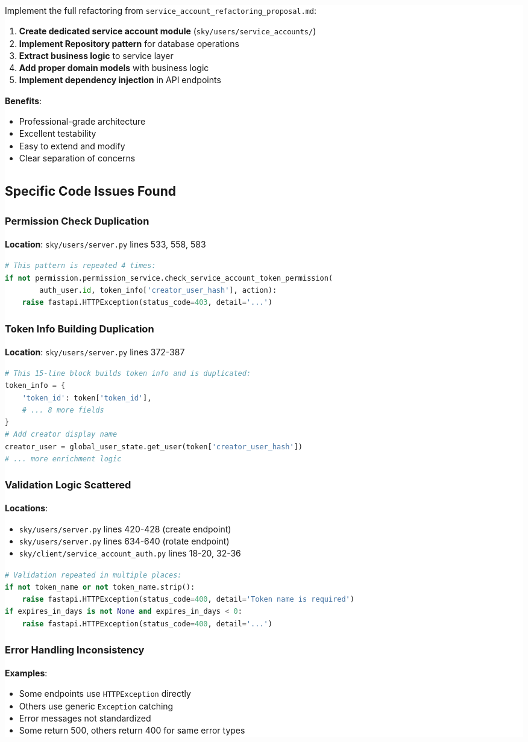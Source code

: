 Implement the full refactoring from `service_account_refactoring_proposal.md`:

1. **Create dedicated service account module** (`sky/users/service_accounts/`)
2. **Implement Repository pattern** for database operations
3. **Extract business logic** to service layer
4. **Add proper domain models** with business logic
5. **Implement dependency injection** in API endpoints

**Benefits**:
- Professional-grade architecture
- Excellent testability
- Easy to extend and modify
- Clear separation of concerns

## Specific Code Issues Found

### Permission Check Duplication
**Location**: `sky/users/server.py` lines 533, 558, 583
```python
# This pattern is repeated 4 times:
if not permission.permission_service.check_service_account_token_permission(
        auth_user.id, token_info['creator_user_hash'], action):
    raise fastapi.HTTPException(status_code=403, detail='...')
```

### Token Info Building Duplication  
**Location**: `sky/users/server.py` lines 372-387
```python
# This 15-line block builds token info and is duplicated:
token_info = {
    'token_id': token['token_id'],
    # ... 8 more fields
}
# Add creator display name
creator_user = global_user_state.get_user(token['creator_user_hash'])
# ... more enrichment logic
```

### Validation Logic Scattered
**Locations**: 
- `sky/users/server.py` lines 420-428 (create endpoint)
- `sky/users/server.py` lines 634-640 (rotate endpoint)  
- `sky/client/service_account_auth.py` lines 18-20, 32-36
```python
# Validation repeated in multiple places:
if not token_name or not token_name.strip():
    raise fastapi.HTTPException(status_code=400, detail='Token name is required')
if expires_in_days is not None and expires_in_days < 0:
    raise fastapi.HTTPException(status_code=400, detail='...')
```

### Error Handling Inconsistency
**Examples**:
- Some endpoints use `HTTPException` directly
- Others use generic `Exception` catching
- Error messages not standardized
- Some return 500, others return 400 for same error types

